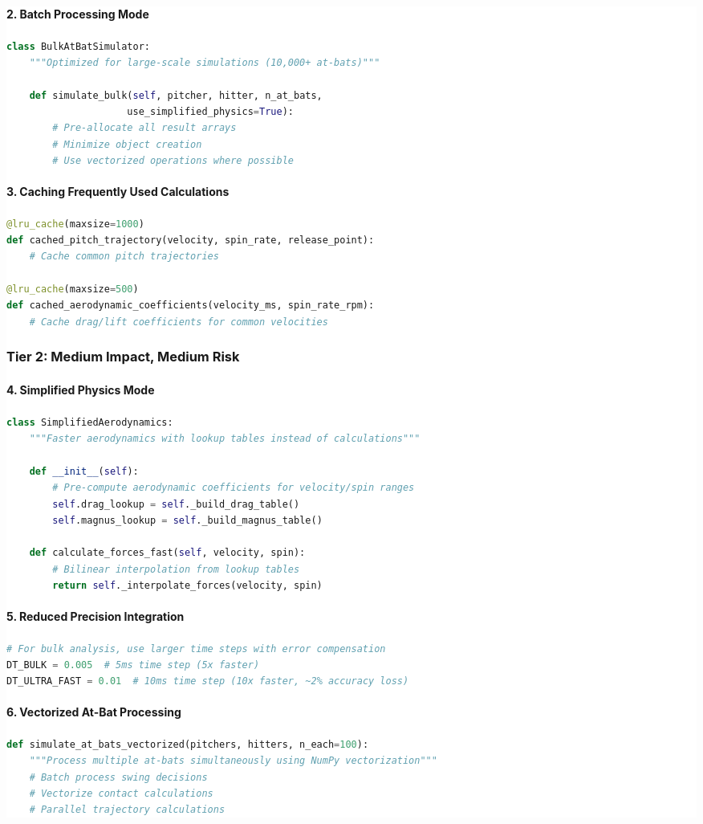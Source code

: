 #### 2. Batch Processing Mode
```python
class BulkAtBatSimulator:
    """Optimized for large-scale simulations (10,000+ at-bats)"""
    
    def simulate_bulk(self, pitcher, hitter, n_at_bats, 
                     use_simplified_physics=True):
        # Pre-allocate all result arrays
        # Minimize object creation
        # Use vectorized operations where possible
```

#### 3. Caching Frequently Used Calculations
```python
@lru_cache(maxsize=1000)
def cached_pitch_trajectory(velocity, spin_rate, release_point):
    # Cache common pitch trajectories
    
@lru_cache(maxsize=500) 
def cached_aerodynamic_coefficients(velocity_ms, spin_rate_rpm):
    # Cache drag/lift coefficients for common velocities
```

### Tier 2: Medium Impact, Medium Risk

#### 4. Simplified Physics Mode
```python
class SimplifiedAerodynamics:
    """Faster aerodynamics with lookup tables instead of calculations"""
    
    def __init__(self):
        # Pre-compute aerodynamic coefficients for velocity/spin ranges
        self.drag_lookup = self._build_drag_table()
        self.magnus_lookup = self._build_magnus_table()
    
    def calculate_forces_fast(self, velocity, spin):
        # Bilinear interpolation from lookup tables
        return self._interpolate_forces(velocity, spin)
```

#### 5. Reduced Precision Integration
```python
# For bulk analysis, use larger time steps with error compensation
DT_BULK = 0.005  # 5ms time step (5x faster)
DT_ULTRA_FAST = 0.01  # 10ms time step (10x faster, ~2% accuracy loss)
```

#### 6. Vectorized At-Bat Processing
```python
def simulate_at_bats_vectorized(pitchers, hitters, n_each=100):
    """Process multiple at-bats simultaneously using NumPy vectorization"""
    # Batch process swing decisions
    # Vectorize contact calculations
    # Parallel trajectory calculations
```
